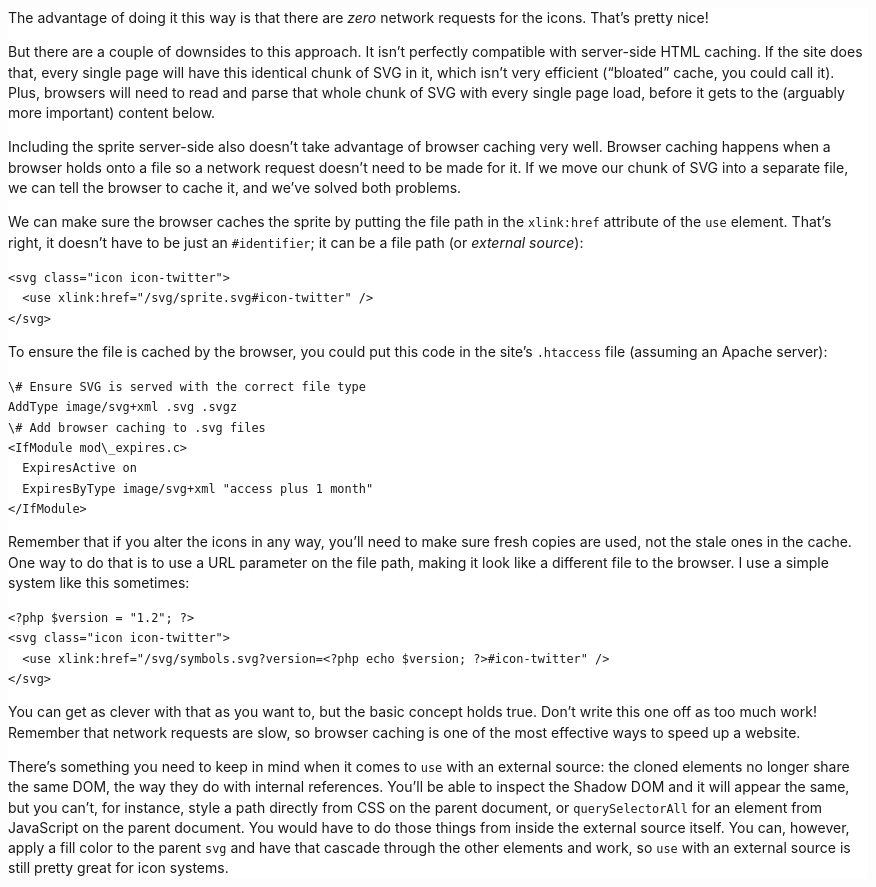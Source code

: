 The advantage of doing it this way is that there are _zero_ network requests for the icons. That’s pretty nice!

But there are a couple of downsides to this approach. It isn’t perfectly compatible with server-side HTML caching. If the site does that, every single page will have this identical chunk of SVG in it, which isn’t very efficient (“bloated” cache, you could call it). Plus, browsers will need to read and parse that whole chunk of SVG with every single page load, before it gets to the (arguably more important) content below.

Including the sprite server-side also doesn’t take advantage of browser caching very well. Browser caching happens when a browser holds onto a file so a network request doesn’t need to be made for it. If we move our chunk of SVG into a separate file, we can tell the browser to cache it, and we’ve solved both problems.

We can make sure the browser caches the sprite by putting the file path in the `xlink:href` attribute of the `use` element. That’s right, it doesn’t have to be just an `#identifier`; it can be a file path (or _external source_):

```
<svg class="icon icon-twitter">
  <use xlink:href="/svg/sprite.svg#icon-twitter" />
</svg>
```

To ensure the file is cached by the browser, you could put this code in the site’s `.htaccess` file (assuming an Apache server):

```
\# Ensure SVG is served with the correct file type
AddType image/svg+xml .svg .svgz
\# Add browser caching to .svg files
<IfModule mod\_expires.c>
  ExpiresActive on
  ExpiresByType image/svg+xml "access plus 1 month"
</IfModule>
```

Remember that if you alter the icons in any way, you’ll need to make sure fresh copies are used, not the stale ones in the cache. One way to do that is to use a URL parameter on the file path, making it look like a different file to the browser. I use a simple system like this sometimes:

```
<?php $version = "1.2"; ?>
<svg class="icon icon-twitter">
  <use xlink:href="/svg/symbols.svg?version=<?php echo $version; ?>#icon-twitter" />
</svg>
```

You can get as clever with that as you want to, but the basic concept holds true. Don’t write this one off as too much work! Remember that network requests are slow, so browser caching is one of the most effective ways to speed up a website.

There’s something you need to keep in mind when it comes to `use` with an external source: the cloned elements no longer share the same DOM, the way they do with internal references. You’ll be able to inspect the Shadow DOM and it will appear the same, but you can’t, for instance, style a path directly from CSS on the parent document, or `querySelectorAll` for an element from JavaScript on the parent document. You would have to do those things from inside the external source itself. You can, however, apply a fill color to the parent `svg` and have that cascade through the other elements and work, so `use` with an external source is still pretty great for icon systems.
